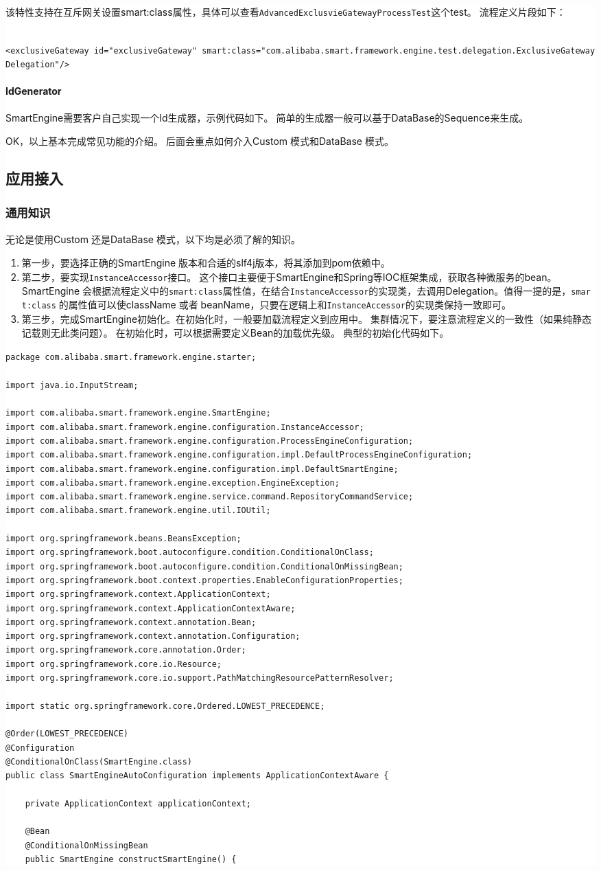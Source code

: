 该特性支持在互斥网关设置smart:class属性，具体可以查看`AdvancedExclusvieGatewayProcessTest`这个test。 流程定义片段如下：

```

<exclusiveGateway id="exclusiveGateway" smart:class="com.alibaba.smart.framework.engine.test.delegation.ExclusiveGatewayDelegation"/>

```

####  IdGenerator

SmartEngine需要客户自己实现一个Id生成器，示例代码如下。 简单的生成器一般可以基于DataBase的Sequence来生成。

OK，以上基本完成常见功能的介绍。 后面会重点如何介入Custom 模式和DataBase 模式。


## 应用接入
### 通用知识

无论是使用Custom 还是DataBase 模式，以下均是必须了解的知识。 

1. 第一步，要选择正确的SmartEngine 版本和合适的slf4j版本，将其添加到pom依赖中。
2. 第二步，要实现`InstanceAccessor`接口。 这个接口主要便于SmartEngine和Spring等IOC框架集成，获取各种微服务的bean。  SmartEngine 会根据流程定义中的`smart:class`属性值，在结合`InstanceAccessor`的实现类，去调用Delegation。值得一提的是，`smart:class` 的属性值可以使className 或者 beanName，只要在逻辑上和`InstanceAccessor`的实现类保持一致即可。
3. 第三步，完成SmartEngine初始化。在初始化时，一般要加载流程定义到应用中。 集群情况下，要注意流程定义的一致性（如果纯静态记载则无此类问题）。  在初始化时，可以根据需要定义Bean的加载优先级。  典型的初始化代码如下。

```
package com.alibaba.smart.framework.engine.starter;

import java.io.InputStream;

import com.alibaba.smart.framework.engine.SmartEngine;
import com.alibaba.smart.framework.engine.configuration.InstanceAccessor;
import com.alibaba.smart.framework.engine.configuration.ProcessEngineConfiguration;
import com.alibaba.smart.framework.engine.configuration.impl.DefaultProcessEngineConfiguration;
import com.alibaba.smart.framework.engine.configuration.impl.DefaultSmartEngine;
import com.alibaba.smart.framework.engine.exception.EngineException;
import com.alibaba.smart.framework.engine.service.command.RepositoryCommandService;
import com.alibaba.smart.framework.engine.util.IOUtil;

import org.springframework.beans.BeansException;
import org.springframework.boot.autoconfigure.condition.ConditionalOnClass;
import org.springframework.boot.autoconfigure.condition.ConditionalOnMissingBean;
import org.springframework.boot.context.properties.EnableConfigurationProperties;
import org.springframework.context.ApplicationContext;
import org.springframework.context.ApplicationContextAware;
import org.springframework.context.annotation.Bean;
import org.springframework.context.annotation.Configuration;
import org.springframework.core.annotation.Order;
import org.springframework.core.io.Resource;
import org.springframework.core.io.support.PathMatchingResourcePatternResolver;

import static org.springframework.core.Ordered.LOWEST_PRECEDENCE;

@Order(LOWEST_PRECEDENCE)
@Configuration
@ConditionalOnClass(SmartEngine.class)
public class SmartEngineAutoConfiguration implements ApplicationContextAware {

    private ApplicationContext applicationContext;

    @Bean
    @ConditionalOnMissingBean
    public SmartEngine constructSmartEngine() {
```